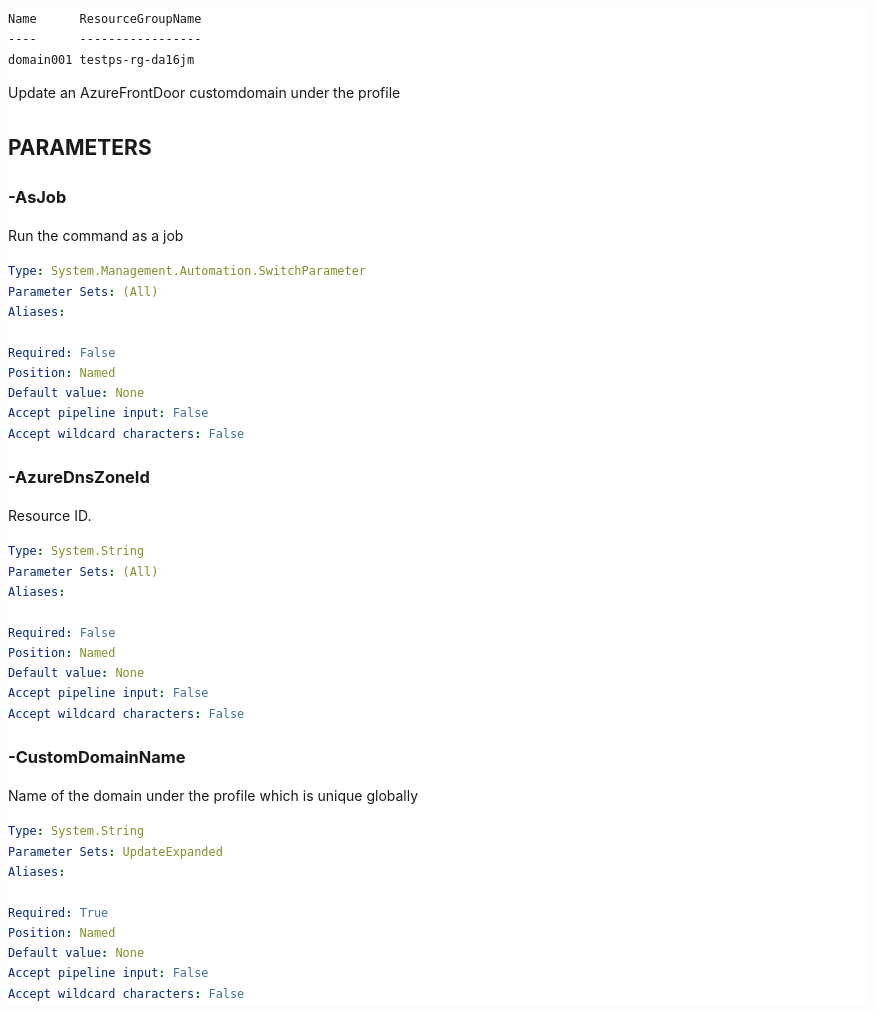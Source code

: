 ```output
Name      ResourceGroupName
----      -----------------
domain001 testps-rg-da16jm
```

Update an AzureFrontDoor customdomain under the profile

## PARAMETERS

### -AsJob
Run the command as a job

```yaml
Type: System.Management.Automation.SwitchParameter
Parameter Sets: (All)
Aliases:

Required: False
Position: Named
Default value: None
Accept pipeline input: False
Accept wildcard characters: False
```

### -AzureDnsZoneId
Resource ID.

```yaml
Type: System.String
Parameter Sets: (All)
Aliases:

Required: False
Position: Named
Default value: None
Accept pipeline input: False
Accept wildcard characters: False
```

### -CustomDomainName
Name of the domain under the profile which is unique globally

```yaml
Type: System.String
Parameter Sets: UpdateExpanded
Aliases:

Required: True
Position: Named
Default value: None
Accept pipeline input: False
Accept wildcard characters: False
```
